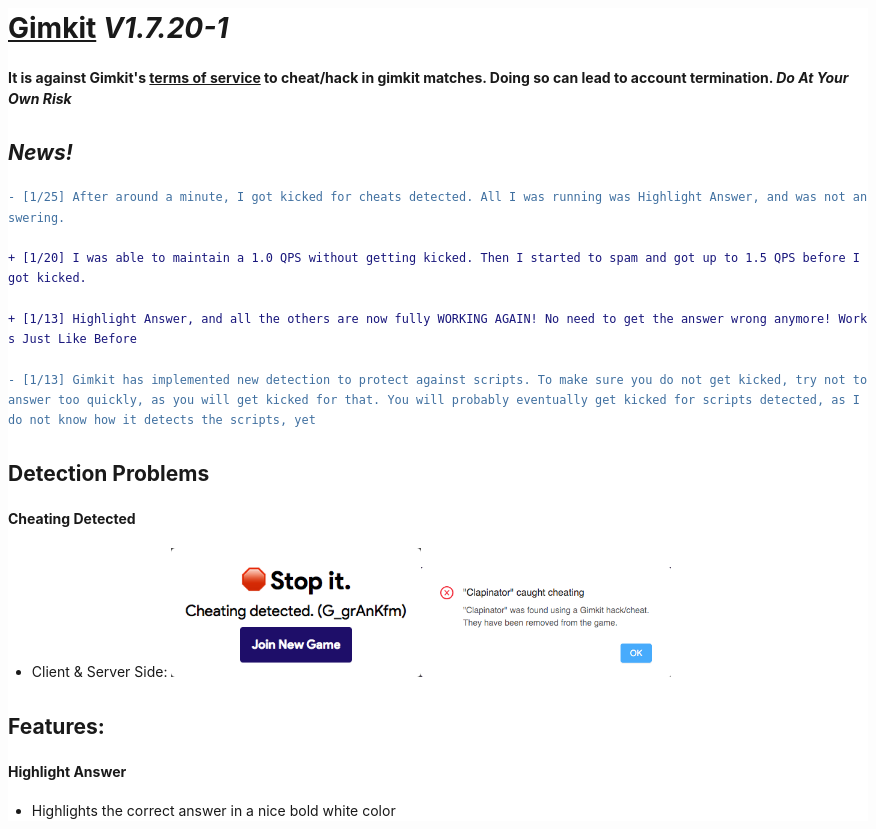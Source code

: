 # [Gimkit](gimkit.js) *V1.7.20-1*

#### It is against Gimkit's [terms of service](https://www.gimkit.com/terms-of-service#integrity-of-the-game-and-community) to cheat/hack in gimkit matches. Doing so can lead to account termination. *Do At Your Own Risk*

## *News!*
```diff
- [1/25] After around a minute, I got kicked for cheats detected. All I was running was Highlight Answer, and was not answering.

+ [1/20] I was able to maintain a 1.0 QPS without getting kicked. Then I started to spam and got up to 1.5 QPS before I got kicked.

+ [1/13] Highlight Answer, and all the others are now fully WORKING AGAIN! No need to get the answer wrong anymore! Works Just Like Before
  
- [1/13] Gimkit has implemented new detection to protect against scripts. To make sure you do not get kicked, try not to answer too quickly, as you will get kicked for that. You will probably eventually get kicked for scripts detected, as I do not know how it detects the scripts, yet
```

## Detection Problems
#### Cheating Detected
- Client & Server Side:
<img src="../github/images/gimkit_cheating.png" title="Cheating Detected" alt="Cheating Detected" width="250px"/><img src="../github/images/gimkit_servercheat.png" title="Cheating Detected" alt="Cheating Detected" width="250px"/>

## Features:
#### Highlight Answer
- Highlights the correct answer in a nice bold white color
